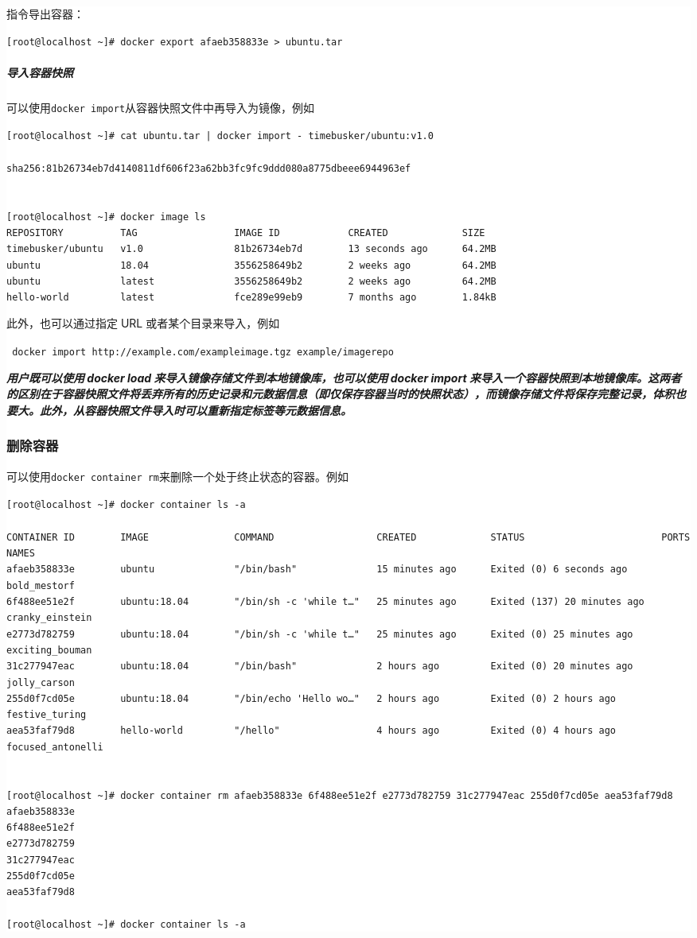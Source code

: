 指令导出容器：

```
[root@localhost ~]# docker export afaeb358833e > ubuntu.tar

```

##### 导入容器快照

可以使用`docker import`从容器快照文件中再导入为镜像，例如

```
[root@localhost ~]# cat ubuntu.tar | docker import - timebusker/ubuntu:v1.0

sha256:81b26734eb7d4140811df606f23a62bb3fc9fc9ddd080a8775dbeee6944963ef


[root@localhost ~]# docker image ls 
REPOSITORY          TAG                 IMAGE ID            CREATED             SIZE
timebusker/ubuntu   v1.0                81b26734eb7d        13 seconds ago      64.2MB
ubuntu              18.04               3556258649b2        2 weeks ago         64.2MB
ubuntu              latest              3556258649b2        2 weeks ago         64.2MB
hello-world         latest              fce289e99eb9        7 months ago        1.84kB

```

此外，也可以通过指定 URL 或者某个目录来导入，例如

```
 docker import http://example.com/exampleimage.tgz example/imagerepo
```

***用户既可以使用 docker load 来导入镜像存储文件到本地镜像库，也可以使用 docker import 来导入一个容器快照到本地镜像库。这两者的区别在于容器快照文件将丢弃所有的历史记录和元数据信息（即仅保存容器当时的快照状态），而镜像存储文件将保存完整记录，体积也要大。此外，从容器快照文件导入时可以重新指定标签等元数据信息。***

### 删除容器

可以使用`docker container rm`来删除一个处于终止状态的容器。例如

```
[root@localhost ~]# docker container ls -a

CONTAINER ID        IMAGE               COMMAND                  CREATED             STATUS                        PORTS               NAMES
afaeb358833e        ubuntu              "/bin/bash"              15 minutes ago      Exited (0) 6 seconds ago                          bold_mestorf
6f488ee51e2f        ubuntu:18.04        "/bin/sh -c 'while t…"   25 minutes ago      Exited (137) 20 minutes ago                       cranky_einstein
e2773d782759        ubuntu:18.04        "/bin/sh -c 'while t…"   25 minutes ago      Exited (0) 25 minutes ago                         exciting_bouman
31c277947eac        ubuntu:18.04        "/bin/bash"              2 hours ago         Exited (0) 20 minutes ago                         jolly_carson
255d0f7cd05e        ubuntu:18.04        "/bin/echo 'Hello wo…"   2 hours ago         Exited (0) 2 hours ago                            festive_turing
aea53faf79d8        hello-world         "/hello"                 4 hours ago         Exited (0) 4 hours ago                            focused_antonelli


[root@localhost ~]# docker container rm afaeb358833e 6f488ee51e2f e2773d782759 31c277947eac 255d0f7cd05e aea53faf79d8 
afaeb358833e
6f488ee51e2f
e2773d782759
31c277947eac
255d0f7cd05e
aea53faf79d8

[root@localhost ~]# docker container ls -a
```